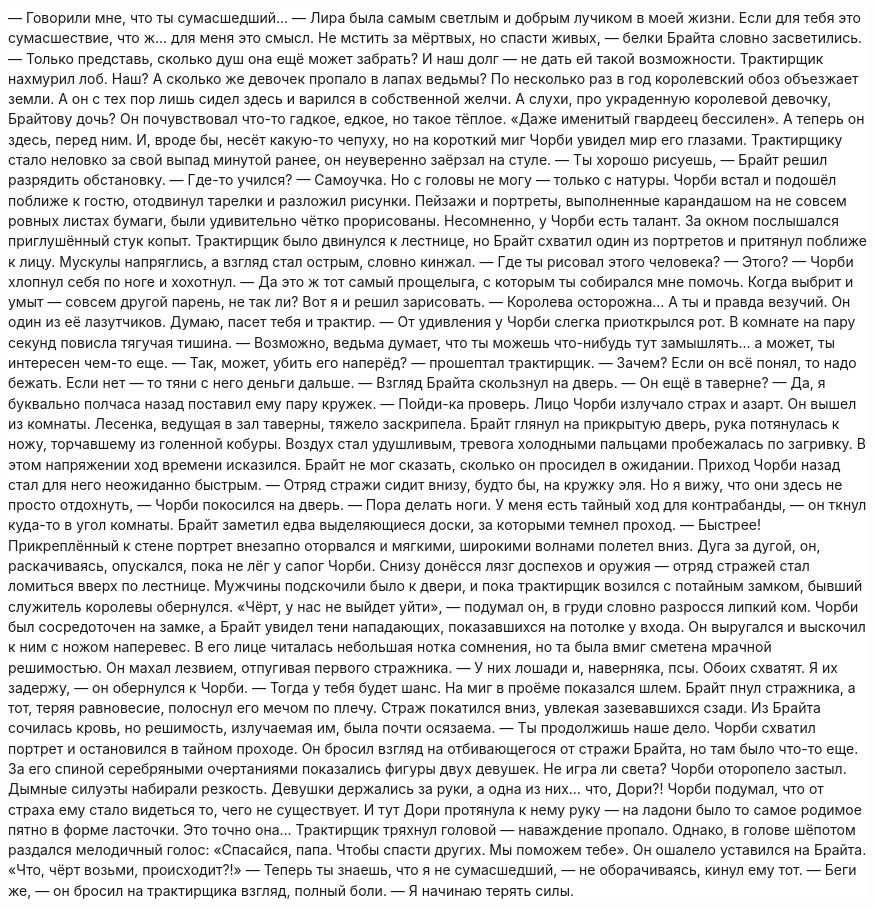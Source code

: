 — Говорили мне, что ты сумасшедший…
— Лира была самым светлым и добрым лучиком в моей жизни. Если для тебя это сумасшествие, что ж… для меня это смысл. Не мстить за мёртвых, но спасти живых, — белки Брайта словно засветились. — Только представь, сколько душ она ещё может забрать? И наш долг — не дать ей такой возможности.
Трактирщик нахмурил лоб. Наш? А сколько же девочек пропало в лапах ведьмы? По несколько раз в год королевский обоз объезжает земли. А он с тех пор лишь сидел здесь и варился в собственной желчи.
А слухи, про украденную королевой девочку, Брайтову дочь? Он почувствовал что-то гадкое, едкое, но такое тёплое. «Даже именитый гвардеец бессилен». А теперь он здесь, перед ним. И, вроде бы, несёт какую-то чепуху, но на короткий миг Чорби увидел мир его глазами. Трактирщику стало неловко за свой выпад минутой ранее, он неуверенно заёрзал на стуле.
— Ты хорошо рисуешь, — Брайт решил разрядить обстановку. — Где-то учился?
— Самоучка. Но с головы не могу — только с натуры.
Чорби встал и подошёл поближе к гостю, отодвинул тарелки и разложил рисунки. Пейзажи и портреты, выполненные карандашом на не совсем ровных листах бумаги, были удивительно чётко прорисованы. Несомненно, у Чорби есть талант.
За окном послышался приглушённый стук копыт. Трактирщик было двинулся к лестнице, но Брайт схватил один из портретов и притянул поближе к лицу. Мускулы напряглись, а взгляд стал острым, словно кинжал.
— Где ты рисовал этого человека?
— Этого? — Чорби хлопнул себя по ноге и хохотнул. — Да это ж тот самый прощелыга, с которым ты собирался мне помочь. Когда выбрит и умыт — совсем другой парень, не так ли? Вот я и решил зарисовать.
— Королева осторожна… А ты и правда везучий. Он один из её лазутчиков. Думаю, пасет тебя и трактир. — От удивления у Чорби слегка приоткрылся рот. В комнате на пару секунд повисла тягучая тишина. — Возможно, ведьма думает, что ты можешь что-нибудь тут замышлять… а может, ты интересен чем-то еще.
— Так, может, убить его наперёд? — прошептал трактирщик.
— Зачем? Если он всё понял, то надо бежать. Если нет — то тяни с него деньги дальше. — Взгляд Брайта скользнул на дверь. — Он ещё в таверне?
— Да, я буквально полчаса назад поставил ему пару кружек.
— Пойди-ка проверь.
Лицо Чорби излучало страх и азарт. Он вышел из комнаты. Лесенка, ведущая в зал таверны, тяжело заскрипела. Брайт глянул на прикрытую дверь, рука потянулась к ножу, торчавшему из голенной кобуры. Воздух стал удушливым, тревога холодными пальцами пробежалась по загривку.
В этом напряжении ход времени исказился. Брайт не мог сказать, сколько он просидел в ожидании. Приход Чорби назад стал для него неожиданно быстрым.
— Отряд стражи сидит внизу, будто бы, на кружку эля. Но я вижу, что они здесь не просто отдохнуть, — Чорби покосился на дверь. — Пора делать ноги. У меня есть тайный ход для контрабанды, — он ткнул куда-то в угол комнаты.
Брайт заметил едва выделяющиеся доски, за которыми темнел проход.
— Быстрее!
Прикреплённый к стене портрет внезапно оторвался и мягкими, широкими волнами полетел вниз. Дуга за дугой, он, раскачиваясь, опускался, пока не лёг у сапог Чорби. Снизу донёсся лязг доспехов и оружия — отряд стражей стал ломиться вверх по лестнице. Мужчины подскочили было к двери, и пока трактирщик возился с потайным замком, бывший служитель королевы обернулся.
«Чёрт, у нас не выйдет уйти», — подумал он, в груди словно разросся липкий ком.
Чорби был сосредоточен на замке, а Брайт увидел тени нападающих, показавшихся на потолке у входа. Он выругался и выскочил к ним с ножом наперевес. В его лице читалась небольшая нотка сомнения, но та была вмиг сметена мрачной решимостью. Он махал лезвием, отпугивая первого стражника.
— У них лошади и, наверняка, псы. Обоих схватят. Я их задержу, — он обернулся к Чорби. — Тогда у тебя будет шанс.
На миг в проёме показался шлем. Брайт пнул стражника, а тот, теряя равновесие, полоснул его мечом по плечу. Страж покатился вниз, увлекая зазевавшихся сзади. Из Брайта сочилась кровь, но решимость, излучаемая им, была почти осязаема.
— Ты продолжишь наше дело.
Чорби схватил портрет и остановился в тайном проходе. Он бросил взгляд на отбивающегося от стражи Брайта, но там было что-то еще. За его спиной серебряными очертаниями показались фигуры двух девушек. Не игра ли света? Чорби оторопело застыл. Дымные силуэты набирали резкость. Девушки держались за руки, а одна из них… что, Дори?! Чорби подумал, что от страха ему стало видеться то, чего не существует. И тут Дори протянула к нему руку — на ладони было то самое родимое пятно в форме ласточки. Это точно она…
Трактирщик тряхнул головой — наваждение пропало. Однако, в голове шёпотом раздался мелодичный голос: «Спасайся, папа. Чтобы спасти других. Мы поможем тебе». Он ошалело уставился на Брайта. «Что, чёрт возьми, происходит?!»
— Теперь ты знаешь, что я не сумасшедший, — не оборачиваясь, кинул ему тот. — Беги же, — он бросил на трактирщика взгляд, полный боли. — Я начинаю терять силы.